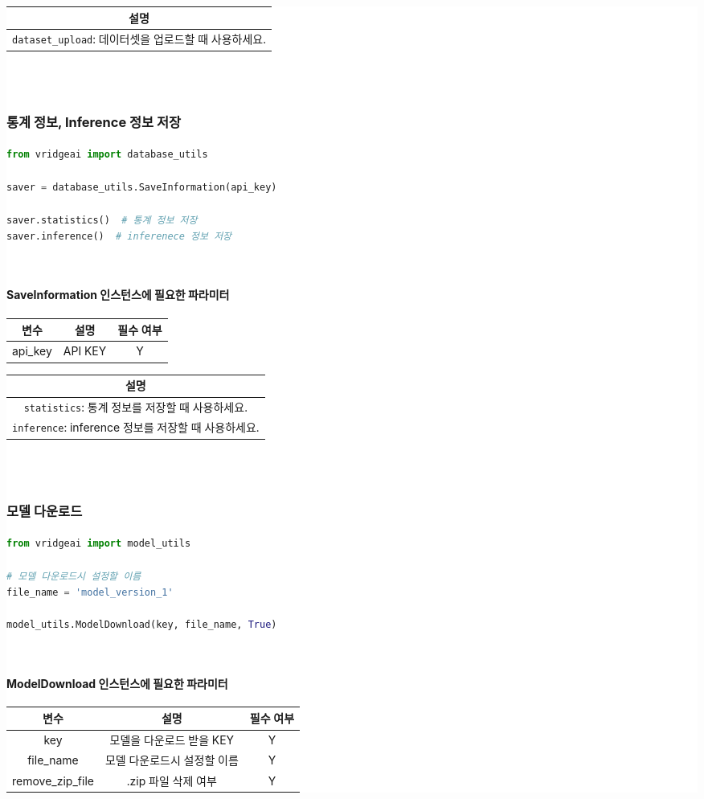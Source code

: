 |                  설명                   | 
|:-------------------------------------:|
| `dataset_upload`: 데이터셋을 업로드할 때 사용하세요. |

<br><br>

### 통계 정보, Inference 정보 저장 
```python
from vridgeai import database_utils

saver = database_utils.SaveInformation(api_key)

saver.statistics()  # 통계 정보 저장 
saver.inference()  # inferenece 정보 저장
```

<br>

#### SaveInformation 인스턴스에 필요한 파라미터  

|   변수    |    설명    | 필수 여부 |
|:-------:|:--------:|:-------:|
| api_key | API KEY  | Y| 

|                   설명                    | 
|:---------------------------------------:|
|    `statistics`: 통계 정보를 저장할 때 사용하세요.    |
| `inference`: inference 정보를 저장할 때 사용하세요. |


<br><br>


### 모델 다운로드 
```python
from vridgeai import model_utils

# 모델 다운로드시 설정할 이름 
file_name = 'model_version_1'

model_utils.ModelDownload(key, file_name, True)
```

<br>

#### ModelDownload 인스턴스에 필요한 파라미터  

|   변수    |       설명        | 필수 여부 |
|:-------:|:---------------:|:-------:|
| key | 모델을 다운로드 받을 KEY | Y| 
| file_name | 모델 다운로드시 설정할 이름 | Y| 
| remove_zip_file |  .zip 파일 삭제 여부  | Y| 
